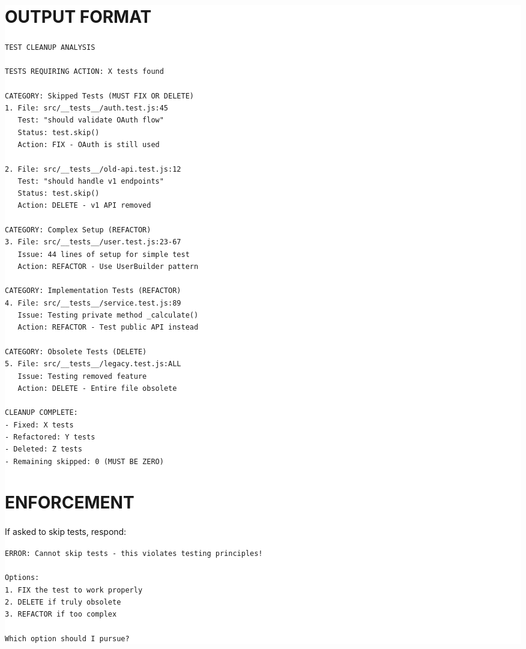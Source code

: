 # OUTPUT FORMAT

```
TEST CLEANUP ANALYSIS

TESTS REQUIRING ACTION: X tests found

CATEGORY: Skipped Tests (MUST FIX OR DELETE)
1. File: src/__tests__/auth.test.js:45
   Test: "should validate OAuth flow" 
   Status: test.skip()
   Action: FIX - OAuth is still used
   
2. File: src/__tests__/old-api.test.js:12
   Test: "should handle v1 endpoints"
   Status: test.skip()
   Action: DELETE - v1 API removed

CATEGORY: Complex Setup (REFACTOR)
3. File: src/__tests__/user.test.js:23-67
   Issue: 44 lines of setup for simple test
   Action: REFACTOR - Use UserBuilder pattern

CATEGORY: Implementation Tests (REFACTOR)  
4. File: src/__tests__/service.test.js:89
   Issue: Testing private method _calculate()
   Action: REFACTOR - Test public API instead

CATEGORY: Obsolete Tests (DELETE)
5. File: src/__tests__/legacy.test.js:ALL
   Issue: Testing removed feature
   Action: DELETE - Entire file obsolete

CLEANUP COMPLETE:
- Fixed: X tests
- Refactored: Y tests  
- Deleted: Z tests
- Remaining skipped: 0 (MUST BE ZERO)
```

# ENFORCEMENT

If asked to skip tests, respond:
```
ERROR: Cannot skip tests - this violates testing principles!

Options:
1. FIX the test to work properly
2. DELETE if truly obsolete
3. REFACTOR if too complex

Which option should I pursue?
```
